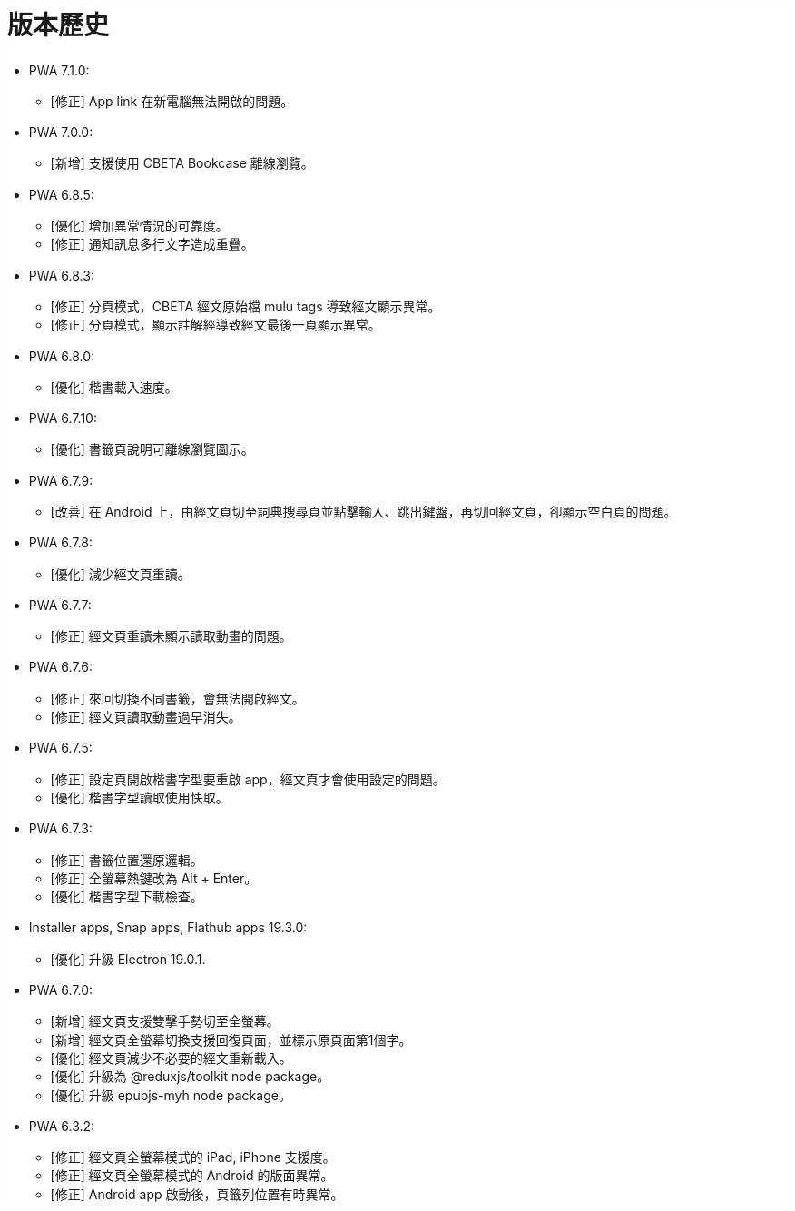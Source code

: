 # <a id='history'>版本歷史</a>
* PWA 7.1.0:
  * [修正] App link 在新電腦無法開啟的問題。

* PWA 7.0.0:
  * [新增] 支援使用 CBETA Bookcase 離線瀏覽。

* PWA 6.8.5:
  * [優化] 增加異常情況的可靠度。
  * [修正] 通知訊息多行文字造成重疊。

* PWA 6.8.3:
  * [修正] 分頁模式，CBETA 經文原始檔 mulu tags 導致經文顯示異常。
  * [修正] 分頁模式，顯示註解經導致經文最後一頁顯示異常。

* PWA 6.8.0:
  * [優化] 楷書載入速度。

* PWA 6.7.10:
  * [優化] 書籤頁說明可離線瀏覽圖示。

* PWA 6.7.9:
  * [改善] 在 Android 上，由經文頁切至詞典搜尋頁並點擊輸入、跳出鍵盤，再切回經文頁，卻顯示空白頁的問題。

* PWA 6.7.8:
  * [優化] 減少經文頁重讀。

* PWA 6.7.7:
  * [修正] 經文頁重讀未顯示讀取動畫的問題。

* PWA 6.7.6:
  * [修正] 來回切換不同書籤，會無法開啟經文。
  * [修正] 經文頁讀取動畫過早消失。

* PWA 6.7.5:
  * [修正] 設定頁開啟楷書字型要重啟 app，經文頁才會使用設定的問題。
  * [優化] 楷書字型讀取使用快取。

* PWA 6.7.3:
  * [修正] 書籤位置還原邏輯。
  * [修正] 全螢幕熱鍵改為 Alt + Enter。
  * [優化] 楷書字型下載檢查。

* Installer apps, Snap apps, Flathub apps 19.3.0:
  * [優化] 升級 Electron 19.0.1.

* PWA 6.7.0:
  * [新增] 經文頁支援雙擊手勢切至全螢幕。
  * [新增] 經文頁全螢幕切換支援回復頁面，並標示原頁面第1個字。
  * [優化] 經文頁減少不必要的經文重新載入。
  * [優化] 升級為 @reduxjs/toolkit node package。
  * [優化] 升級 epubjs-myh node package。

* PWA 6.3.2:
  * [修正] 經文頁全螢幕模式的 iPad, iPhone 支援度。
  * [修正] 經文頁全螢幕模式的 Android 的版面異常。
  * [修正] Android app 啟動後，頁籤列位置有時異常。

